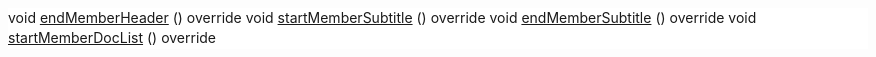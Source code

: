 <tr class="doxyMemberIndexItem">
<td class="doxyMemberIndexItemType" align="left" valign="top">void</td>
<td class="doxyMemberIndexItemName" align="left" valign="top"><a href="#a73fc0394d91ab6baec0a5bdfa1cdb90c">endMemberHeader</a> () override</td>
</tr>
<tr class="doxyMemberIndexDescription">
<td class="doxyMemberIndexDescriptionLeft"></td>
<td class="doxyMemberIndexDescriptionRight">
</td>
</tr>
<tr class="doxyMemberIndexSeparator">
<td class="doxyMemberIndexSeparator" colspan="2"></td>
</tr>

<tr class="doxyMemberIndexItem">
<td class="doxyMemberIndexItemType" align="left" valign="top">void</td>
<td class="doxyMemberIndexItemName" align="left" valign="top"><a href="#ad0879c4fc55879ec1125d511eca7f102">startMemberSubtitle</a> () override</td>
</tr>
<tr class="doxyMemberIndexDescription">
<td class="doxyMemberIndexDescriptionLeft"></td>
<td class="doxyMemberIndexDescriptionRight">
</td>
</tr>
<tr class="doxyMemberIndexSeparator">
<td class="doxyMemberIndexSeparator" colspan="2"></td>
</tr>

<tr class="doxyMemberIndexItem">
<td class="doxyMemberIndexItemType" align="left" valign="top">void</td>
<td class="doxyMemberIndexItemName" align="left" valign="top"><a href="#af9f3da045b6a2eef6e02a4ff77719f60">endMemberSubtitle</a> () override</td>
</tr>
<tr class="doxyMemberIndexDescription">
<td class="doxyMemberIndexDescriptionLeft"></td>
<td class="doxyMemberIndexDescriptionRight">
</td>
</tr>
<tr class="doxyMemberIndexSeparator">
<td class="doxyMemberIndexSeparator" colspan="2"></td>
</tr>

<tr class="doxyMemberIndexItem">
<td class="doxyMemberIndexItemType" align="left" valign="top">void</td>
<td class="doxyMemberIndexItemName" align="left" valign="top"><a href="#aca61a859d3e7ee02d4f3d654628010c1">startMemberDocList</a> () override</td>
</tr>
<tr class="doxyMemberIndexDescription">
<td class="doxyMemberIndexDescriptionLeft"></td>
<td class="doxyMemberIndexDescriptionRight">
</td>
</tr>
<tr class="doxyMemberIndexSeparator">
<td class="doxyMemberIndexSeparator" colspan="2"></td>
</tr>
